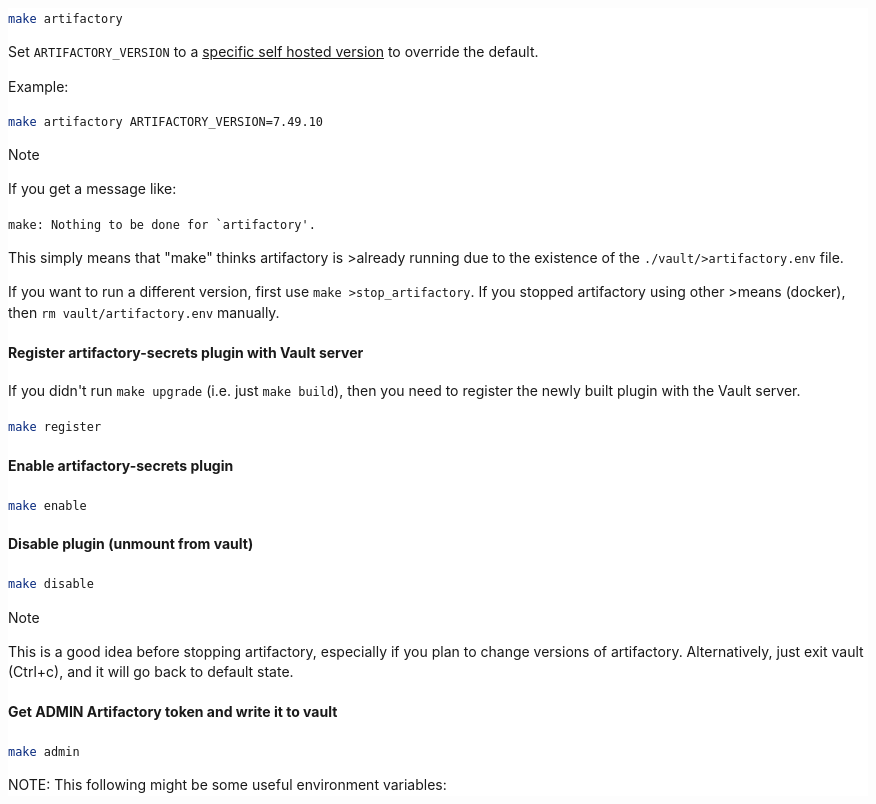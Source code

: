 ```sh
make artifactory
```

Set `ARTIFACTORY_VERSION` to a [specific self hosted version][artifactory-release-notes] to override the default.

Example:

```sh
make artifactory ARTIFACTORY_VERSION=7.49.10
```

> [!NOTE]
> If you get a message like:
>
>```console
>make: Nothing to be done for `artifactory'.
>```
>
>This simply means that "make" thinks artifactory is >already running due to the existence of the `./vault/>artifactory.env` file.
>
>If you want to run a different version, first use `make >stop_artifactory`. If you stopped artifactory using other >means (docker), then `rm vault/artifactory.env` manually.


#### Register artifactory-secrets plugin with Vault server

If you didn't run `make upgrade` (i.e. just `make build`), then you need to register the newly built plugin with the Vault server.

```sh
make register
```

#### Enable artifactory-secrets plugin

```sh
make enable
```

#### Disable plugin (unmount from vault)

```sh
make disable
```

> [!NOTE]
> This is a good idea before stopping artifactory, especially if you plan to change versions of artifactory. Alternatively, just exit vault (Ctrl+c), and it will go back to default state.

#### Get ADMIN Artifactory token and write it to vault

```sh
make admin
```

NOTE: This following might be some useful environment variables:


[LICENSE]: ./LICENSE
[artreleases]: https://github.com/jfrog/vault-plugin-secrets-artifactory/releases
[vaultdocplugindir]: https://www.vaultproject.io/docs/configuration/index.html#plugin_directory
[vaultdocplugincatalog]: https://www.vaultproject.io/docs/internals/plugins.html#plugin-catalog
[artifactory-create-token]: https://www.jfrog.com/confluence/display/JFROG/JFrog+Platform+REST+API#JFrogPlatformRESTAPI-CreateToken
[vault-username-templating]: https://developer.hashicorp.com/vault/docs/concepts/username-templating
[artifactory-release-notes]: https://www.jfrog.com/confluence/display/JFROG/Artifactory+Release+Notes
[artifactory-token-thresholds]: https://www.jfrog.com/confluence/display/JFROG/Access+Tokens#AccessTokens-UsingtheRevocableandPersistencyThresholds